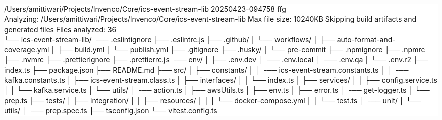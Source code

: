 <project>
  <source>/Users/amittiwari/Projects/Invenco/Core/ics-event-stream-lib</source>
  <timestamp>20250423-094758</timestamp>
  <command>ffg </command>
</project>
<summary>
  Analyzing: /Users/amittiwari/Projects/Invenco/Core/ics-event-stream-lib
  Max file size: 10240KB
  Skipping build artifacts and generated files
Files analyzed: 36
</summary>
<directoryTree>
└── ics-event-stream-lib/
  ├── .eslintignore
  ├── .eslintrc.js
  ├── .github/
  │ └── workflows/
  │   ├── auto-format-and-coverage.yml
  │   ├── build.yml
  │   └── publish.yml
  ├── .gitignore
  ├── .husky/
  │ └── pre-commit
  ├── .npmignore
  ├── .npmrc
  ├── .nvmrc
  ├── .prettierignore
  ├── .prettierrc.js
  ├── env/
  │ ├── .env.dev
  │ ├── .env.local
  │ ├── .env.qa
  │ └── .env.r2
  ├── index.ts
  ├── package.json
  ├── README.md
  ├── src/
  │ ├── constants/
  │ │ ├── ics-event-stream.constants.ts
  │ │ └── kafka.constants.ts
  │ ├── ics-event-stream.class.ts
  │ ├── interfaces/
  │ │ └── index.ts
  │ ├── services/
  │ │ ├── config.service.ts
  │ │ └── kafka.service.ts
  │ └── utils/
  │   ├── action.ts
  │   ├── awsUtils.ts
  │   ├── env.ts
  │   ├── error.ts
  │   ├── get-logger.ts
  │   └── prep.ts
  ├── tests/
  │ ├── integration/
  │ │ ├── resources/
  │ │ │ └── docker-compose.yml
  │ │ └── test.ts
  │ └── unit/
  │   └── utils/
  │     └── prep.spec.ts
  ├── tsconfig.json
  └── vitest.config.ts
